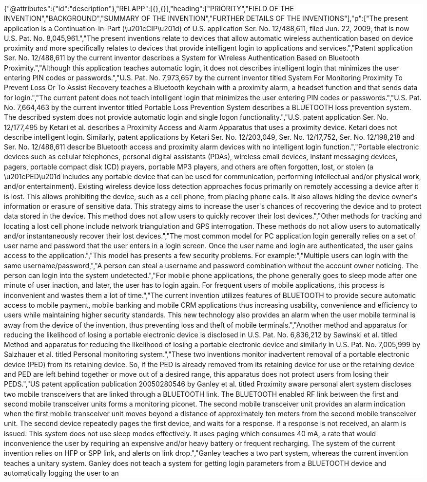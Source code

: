 {"@attributes":{"id":"description"},"RELAPP":[{},{}],"heading":["PRIORITY","FIELD OF THE INVENTION","BACKGROUND","SUMMARY OF THE INVENTION","FURTHER DETAILS OF THE INVENTIONS"],"p":["The present application is a Continuation-In-Part (\u201cCIP\u201d) of U.S. application Ser. No. 12\/488,611, filed Jun. 22, 2009, that is now U.S. Pat. No. 8,045,961.","The present inventions relate to devices that allow automatic wireless authentication based on device proximity and more specifically relates to devices that provide intelligent login to applications and services.","Patent application Ser. No. 12\/488,611 by the current inventor describes a System for Wireless Authentication Based on Bluetooth Proximity.","Although this application teaches automatic login, it does not describes intelligent login that minimizes the user entering PIN codes or passwords.","U.S. Pat. No. 7,973,657 by the current inventor titled System For Monitoring Proximity To Prevent Loss Or To Assist Recovery teaches a Bluetooth keychain with a proximity alarm, a headset function and that sends data for login.","The current patent does not teach intelligent login that minimizes the user entering PIN codes or passwords.","U.S. Pat. No. 7,664,463 by the current inventor titled Portable Loss Prevention System describes a BLUETOOTH loss prevention system. The described system does not provide automatic login and single logon functionality.","U.S. patent application Ser. No. 12\/177,495 by Ketari et al. describes a Proximity Access and Alarm Apparatus that uses a proximity device. Ketari does not describe intelligent login. Similarly, patent applications by Ketari Ser. No. 12\/203,049, Ser. No. 12\/17,752, Ser. No. 12\/198,218 and Ser. No. 12\/488,611 describe Bluetooth access and proximity alarm devices with no intelligent login function.","Portable electronic devices such as cellular telephones, personal digital assistants (PDAs), wireless email devices, instant messaging devices, pagers, portable compact disk (CD) players, portable MP3 players, and others are often forgotten, lost, or stolen (a \u201cPED\u201d includes any portable device that can be used for communication, performing intellectual and\/or physical work, and\/or entertainment). Existing wireless device loss detection approaches focus primarily on remotely accessing a device after it is lost. This allows prohibiting the device, such as a cell phone, from placing phone calls. It also allows hiding the device owner's information or erasure of sensitive data. This strategy aims to increase the user's chances of recovering the device and to protect data stored in the device. This method does not allow users to quickly recover their lost devices.","Other methods for tracking and locating a lost cell phone include network triangulation and GPS interrogation. These methods do not allow users to automatically and\/or instantaneously recover their lost devices.","The most common model for PC application login generally relies on a set of user name and password that the user enters in a login screen. Once the user name and login are authenticated, the user gains access to the application.","This model has presents a few security problems. For example:","Multiple users can login with the same username\/password,","A person can steal a username and password combination without the account owner noticing. The person can login into the system undetected.","For mobile phone applications, the phone generally goes to sleep mode after one minute of user inaction, and later, the user has to login again. For frequent users of mobile applications, this process is inconvenient and wastes them a lot of time.","The current invention utilizes features of BLUETOOTH to provide secure automatic access to mobile payment, mobile banking and mobile CRM applications thus increasing usability, convenience and efficiency to users while maintaining higher security standards. This new technology also provides an alarm when the user mobile terminal is away from the device of the invention, thus preventing loss and theft of mobile terminals.","Another method and apparatus for reducing the likelihood of losing a portable electronic device is disclosed in U.S. Pat. No. 6,836,212 by Sawinski et al. titled Method and apparatus for reducing the likelihood of losing a portable electronic device and similarly in U.S. Pat. No. 7,005,999 by Salzhauer et al. titled Personal monitoring system.","These two inventions monitor inadvertent removal of a portable electronic device (PED) from its retaining device. So, if the PED is already removed from its retaining device for use or the retaining device and PED are left behind together or move out of a desired range, this apparatus does not protect users from losing their PEDS.","US patent application publication 20050280546 by Ganley et al. titled Proximity aware personal alert system discloses two mobile transceivers that are linked through a BLUETOOTH link. The BLUETOOTH enabled RF link between the first and second mobile transceiver units forms a monitoring piconet. The second mobile transceiver unit provides an alarm indication when the first mobile transceiver unit moves beyond a distance of approximately ten meters from the second mobile transceiver unit. The second device repeatedly pages the first device, and waits for a response. If a response is not received, an alarm is issued. This system does not use sleep modes effectively. It uses paging which consumes 40 mA, a rate that would inconvenience the user by requiring an expensive and\/or heavy battery or frequent recharging. The system of the current invention relies on HFP or SPP link, and alerts on link drop.","Ganley teaches a two part system, whereas the current invention teaches a unitary system. Ganley does not teach a system for getting login parameters from a BLUETOOTH device and automatically logging the user to an